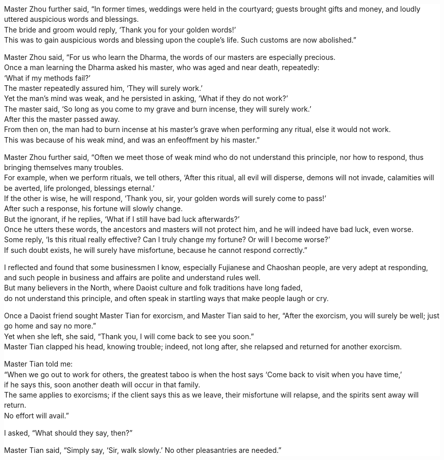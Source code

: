 Master Zhou further said, “In former times, weddings were held in the courtyard; guests brought gifts and money, and loudly uttered auspicious words and blessings.  
The bride and groom would reply, ‘Thank you for your golden words!’  
This was to gain auspicious words and blessing upon the couple’s life. Such customs are now abolished.”

Master Zhou said, “For us who learn the Dharma, the words of our masters are especially precious.  
Once a man learning the Dharma asked his master, who was aged and near death, repeatedly:  
‘What if my methods fail?’  
The master repeatedly assured him, ‘They will surely work.’  
Yet the man’s mind was weak, and he persisted in asking, ‘What if they do not work?’  
The master said, ‘So long as you come to my grave and burn incense, they will surely work.’  
After this the master passed away.  
From then on, the man had to burn incense at his master’s grave when performing any ritual, else it would not work.  
This was because of his weak mind, and was an enfeoffment by his master.”

Master Zhou further said, “Often we meet those of weak mind who do not understand this principle, nor how to respond, thus bringing themselves many troubles.  
For example, when we perform rituals, we tell others, ‘After this ritual, all evil will disperse, demons will not invade, calamities will be averted, life prolonged, blessings eternal.’  
If the other is wise, he will respond, ‘Thank you, sir, your golden words will surely come to pass!’  
After such a response, his fortune will slowly change.  
But the ignorant, if he replies, ‘What if I still have bad luck afterwards?’  
Once he utters these words, the ancestors and masters will not protect him, and he will indeed have bad luck, even worse.  
Some reply, ‘Is this ritual really effective? Can I truly change my fortune? Or will I become worse?’  
If such doubt exists, he will surely have misfortune, because he cannot respond correctly.”

I reflected and found that some businessmen I know, especially Fujianese and Chaoshan people, are very adept at responding,  
and such people in business and affairs are polite and understand rules well.  
But many believers in the North, where Daoist culture and folk traditions have long faded,  
do not understand this principle, and often speak in startling ways that make people laugh or cry.

Once a Daoist friend sought Master Tian for exorcism, and Master Tian said to her, “After the exorcism, you will surely be well; just go home and say no more.”  
Yet when she left, she said, “Thank you, I will come back to see you soon.”  
Master Tian clapped his head, knowing trouble; indeed, not long after, she relapsed and returned for another exorcism.

Master Tian told me:  
“When we go out to work for others, the greatest taboo is when the host says ‘Come back to visit when you have time,’  
if he says this, soon another death will occur in that family.  
The same applies to exorcisms; if the client says this as we leave, their misfortune will relapse, and the spirits sent away will return.  
No effort will avail.”

I asked, “What should they say, then?”

Master Tian said, “Simply say, ‘Sir, walk slowly.’ No other pleasantries are needed.”
